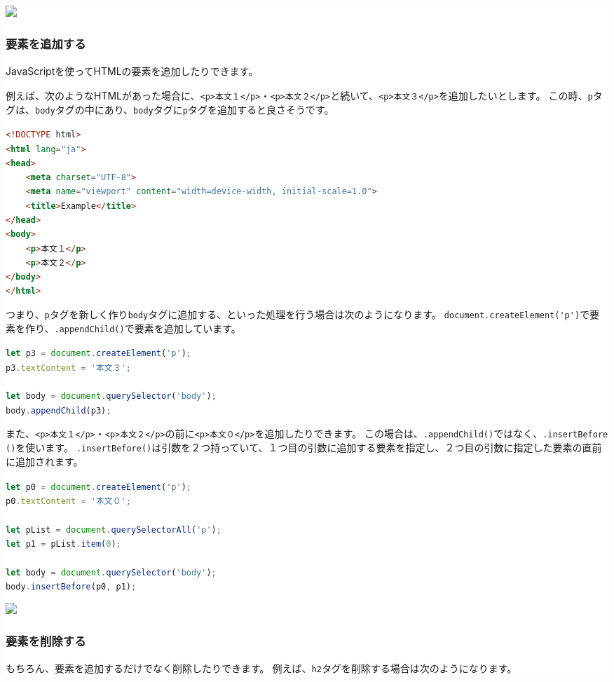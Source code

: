 ![](/images/website/js-element-property.png)

### 要素を追加する

JavaScriptを使ってHTMLの要素を追加したりできます。

例えば、次のようなHTMLがあった場合に、`<p>本文１</p>`・`<p>本文２</p>`と続いて、`<p>本文３</p>`を追加したいとします。
この時、`p`タグは、`body`タグの中にあり、`body`タグに`p`タグを追加すると良さそうです。

```html
<!DOCTYPE html>
<html lang="ja">
<head>
    <meta charset="UTF-8">
    <meta name="viewport" content="width=device-width, initial-scale=1.0">
    <title>Example</title>
</head>
<body>
    <p>本文１</p>
    <p>本文２</p>
</body>
</html>
```

つまり、`p`タグを新しく作り`body`タグに追加する、といった処理を行う場合は次のようになります。
`document.createElement('p')`で要素を作り、`.appendChild()`で要素を追加しています。

```js
let p3 = document.createElement('p');
p3.textContent = '本文３';

let body = document.querySelector('body');
body.appendChild(p3);
```

また、`<p>本文１</p>`・`<p>本文２</p>`の前に`<p>本文０</p>`を追加したりできます。
この場合は、`.appendChild()`ではなく、`.insertBefore()`を使います。
`.insertBefore()`は引数を２つ持っていて、１つ目の引数に追加する要素を指定し、２つ目の引数に指定した要素の直前に追加されます。

```js
let p0 = document.createElement('p');
p0.textContent = '本文０';

let pList = document.querySelectorAll('p');
let p1 = pList.item(0);

let body = document.querySelector('body');
body.insertBefore(p0, p1);
```

![](/images/website/js-element-create.png)

### 要素を削除する

もちろん、要素を追加するだけでなく削除したりできます。
例えば、`h2`タグを削除する場合は次のようになります。
